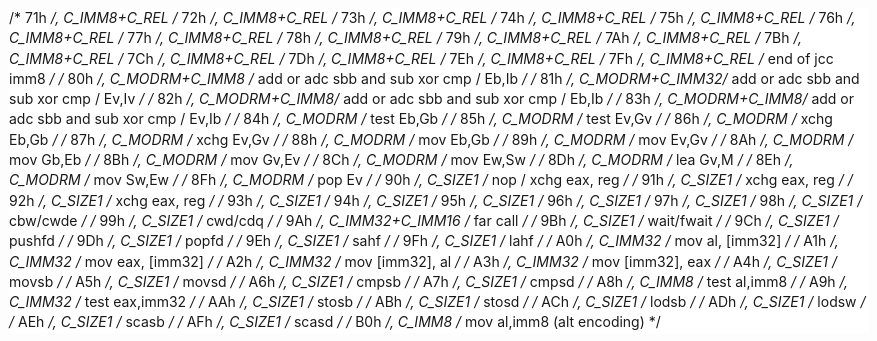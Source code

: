   /* 71h */, C_IMM8+C_REL
  /* 72h */, C_IMM8+C_REL
  /* 73h */, C_IMM8+C_REL
  /* 74h */, C_IMM8+C_REL
  /* 75h */, C_IMM8+C_REL
  /* 76h */, C_IMM8+C_REL
  /* 77h */, C_IMM8+C_REL
  /* 78h */, C_IMM8+C_REL
  /* 79h */, C_IMM8+C_REL
  /* 7Ah */, C_IMM8+C_REL
  /* 7Bh */, C_IMM8+C_REL
  /* 7Ch */, C_IMM8+C_REL
  /* 7Dh */, C_IMM8+C_REL
  /* 7Eh */, C_IMM8+C_REL
  /* 7Fh */, C_IMM8+C_REL /* end of jcc imm8 */
  /* 80h */, C_MODRM+C_IMM8 /* add or adc sbb and sub xor cmp / Eb,Ib */
  /* 81h */, C_MODRM+C_IMM32/* add or adc sbb and sub xor cmp / Ev,Iv */
  /* 82h */, C_MODRM+C_IMM8/* add or adc sbb and sub xor cmp / Eb,Ib */
  /* 83h */, C_MODRM+C_IMM8/* add or adc sbb and sub xor cmp / Ev,Ib */
  /* 84h */, C_MODRM /* test Eb,Gb */
  /* 85h */, C_MODRM /* test Ev,Gv */
  /* 86h */, C_MODRM /* xchg Eb,Gb */
  /* 87h */, C_MODRM /* xchg Ev,Gv */
  /* 88h */, C_MODRM /* mov Eb,Gb */
  /* 89h */, C_MODRM /* mov Ev,Gv */
  /* 8Ah */, C_MODRM /* mov Gb,Eb */
  /* 8Bh */, C_MODRM /* mov Gv,Ev */
  /* 8Ch */, C_MODRM /* mov Ew,Sw */
  /* 8Dh */, C_MODRM /* lea Gv,M */
  /* 8Eh */, C_MODRM /* mov Sw,Ew */
  /* 8Fh */, C_MODRM /* pop Ev */
  /* 90h */, C_SIZE1 /* nop / xchg eax, reg */
  /* 91h */, C_SIZE1 /* xchg eax, reg */
  /* 92h */, C_SIZE1 /* xchg eax, reg */
  /* 93h */, C_SIZE1
  /* 94h */, C_SIZE1
  /* 95h */, C_SIZE1
  /* 96h */, C_SIZE1
  /* 97h */, C_SIZE1
  /* 98h */, C_SIZE1 /* cbw/cwde */
  /* 99h */, C_SIZE1 /* cwd/cdq */
  /* 9Ah */, C_IMM32+C_IMM16 /* far call */
  /* 9Bh */, C_SIZE1 /* wait/fwait */
  /* 9Ch */, C_SIZE1 /* pushfd */
  /* 9Dh */, C_SIZE1 /* popfd */
  /* 9Eh */, C_SIZE1 /* sahf */
  /* 9Fh */, C_SIZE1 /* lahf */
  /* A0h */, C_IMM32 /* mov al, [imm32] */
  /* A1h */, C_IMM32 /* mov eax, [imm32] */
  /* A2h */, C_IMM32 /* mov [imm32], al */
  /* A3h */, C_IMM32 /* mov [imm32], eax */
  /* A4h */, C_SIZE1 /* movsb */
  /* A5h */, C_SIZE1 /* movsd */
  /* A6h */, C_SIZE1 /* cmpsb */
  /* A7h */, C_SIZE1 /* cmpsd */
  /* A8h */, C_IMM8 /* test al,imm8 */
  /* A9h */, C_IMM32 /* test eax,imm32 */
  /* AAh */, C_SIZE1 /* stosb */
  /* ABh */, C_SIZE1 /* stosd */
  /* ACh */, C_SIZE1 /* lodsb */
  /* ADh */, C_SIZE1 /* lodsw */
  /* AEh */, C_SIZE1 /* scasb */
  /* AFh */, C_SIZE1 /* scasd */
  /* B0h */, C_IMM8 /* mov al,imm8 (alt encoding) */